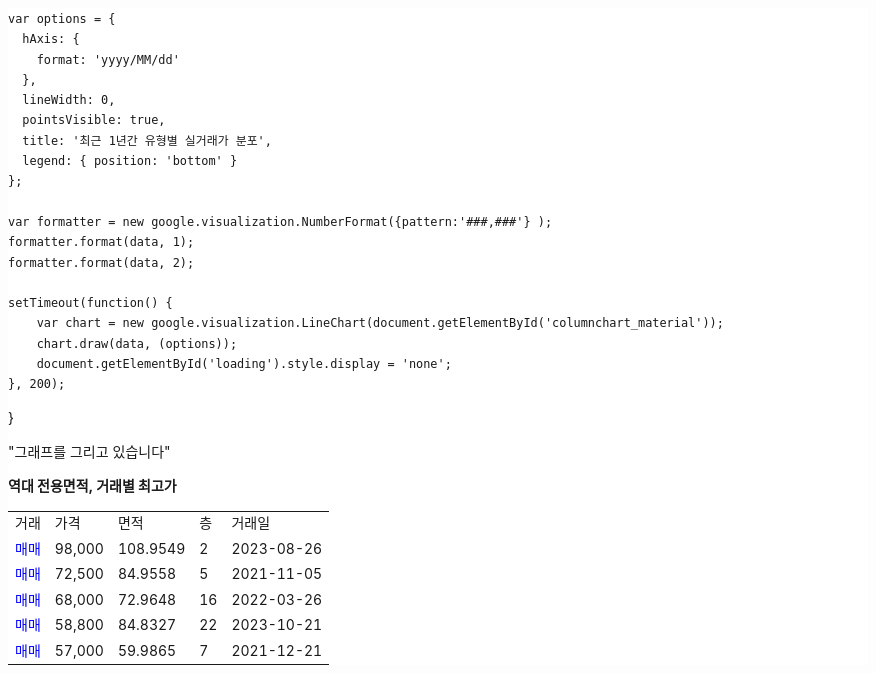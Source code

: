     var options = {
      hAxis: {
        format: 'yyyy/MM/dd'
      },    
      lineWidth: 0,
      pointsVisible: true,    
      title: '최근 1년간 유형별 실거래가 분포',
      legend: { position: 'bottom' }
    };

    var formatter = new google.visualization.NumberFormat({pattern:'###,###'} );
    formatter.format(data, 1);
    formatter.format(data, 2);
    
    setTimeout(function() {
        var chart = new google.visualization.LineChart(document.getElementById('columnchart_material'));
        chart.draw(data, (options));
        document.getElementById('loading').style.display = 'none';
    }, 200);
  }
</script>


<div id="loading" style="z-index:20; display: block; margin-left: 0px">"그래프를 그리고 있습니다"</div>
<div id="columnchart_material" style="width: 95%; margin-left: 0px; display: block"></div>

<b>역대 전용면적, 거래별 최고가</b>
<table class="sortable">
    <tr>
      <td>거래</td>
      <td>가격</td>
      <td>면적</td>
      <td>층</td>
      <td>거래일</td>
    </tr>
        <tr>
          <td><a style="color: blue">매매</a></td>
          <td>98,000</td>
          <td>108.9549</td>
          <td>2</td>
          <td>2023-08-26</td>
        </tr>            <tr>
          <td><a style="color: blue">매매</a></td>
          <td>72,500</td>
          <td>84.9558</td>
          <td>5</td>
          <td>2021-11-05</td>
        </tr>            <tr>
          <td><a style="color: blue">매매</a></td>
          <td>68,000</td>
          <td>72.9648</td>
          <td>16</td>
          <td>2022-03-26</td>
        </tr>            <tr>
          <td><a style="color: blue">매매</a></td>
          <td>58,800</td>
          <td>84.8327</td>
          <td>22</td>
          <td>2023-10-21</td>
        </tr>            <tr>
          <td><a style="color: blue">매매</a></td>
          <td>57,000</td>
          <td>59.9865</td>
          <td>7</td>
          <td>2021-12-21</td>
        </tr>            <tr>